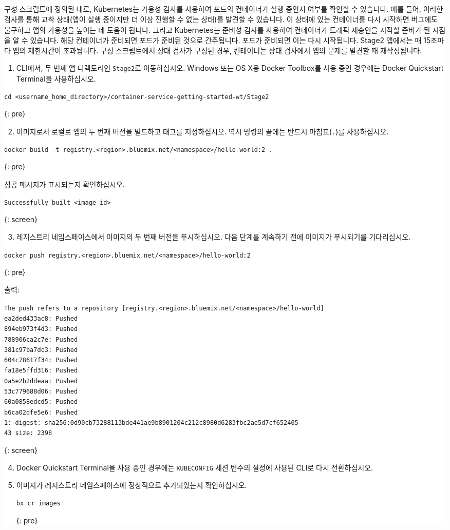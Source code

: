 
구성 스크립트에 정의된 대로, Kubernetes는 가용성 검사를 사용하여 포드의 컨테이너가 실행 중인지 여부를 확인할 수 있습니다. 예를 들어, 이러한 검사를 통해 교착 상태(앱이 실행 중이지만 더 이상 진행할 수 없는 상태)를 발견할 수 있습니다. 이 상태에 있는 컨테이너를 다시 시작하면 버그에도 불구하고 앱의 가용성을 높이는 데 도움이 됩니다. 그리고 Kubernetes는 준비성 검사를 사용하여 컨테이너가 트래픽 재승인을 시작할 준비가 된 시점을 알 수 있습니다. 해당 컨테이너가 준비되면 포드가 준비된 것으로 간주됩니다. 포드가 준비되면 이는 다시 시작됩니다. Stage2 앱에서는 매 15초마다 앱의 제한시간이 초과됩니다. 구성 스크립트에서 상태 검사가 구성된 경우, 컨테이너는 상태 검사에서 앱의 문제를 발견할 때 재작성됩니다. 

1.  CLI에서, 두 번째 앱 디렉토리인 `Stage2`로 이동하십시오. Windows 또는 OS X용 Docker Toolbox를 사용 중인 경우에는 Docker Quickstart Terminal을 사용하십시오. 

  ```
  cd <username_home_directory>/container-service-getting-started-wt/Stage2
  ```
  {: pre}

2.  이미지로서 로컬로 앱의 두 번째 버전을 빌드하고 태그를 지정하십시오. 역시 명령의 끝에는 반드시 마침표(`.`)를 사용하십시오. 

  ```
  docker build -t registry.<region>.bluemix.net/<namespace>/hello-world:2 .
  ```
  {: pre}

  성공 메시지가 표시되는지 확인하십시오. 

  ```
  Successfully built <image_id>
  ```
  {: screen}

3.  레지스트리 네임스페이스에서 이미지의 두 번째 버전을 푸시하십시오. 다음 단계를 계속하기 전에 이미지가 푸시되기를 기다리십시오. 

  ```
  docker push registry.<region>.bluemix.net/<namespace>/hello-world:2
  ```
  {: pre}

  출력:

  ```
  The push refers to a repository [registry.<region>.bluemix.net/<namespace>/hello-world]
  ea2ded433ac8: Pushed
  894eb973f4d3: Pushed
  788906ca2c7e: Pushed
  381c97ba7dc3: Pushed
  604c78617f34: Pushed
  fa18e5ffd316: Pushed
  0a5e2b2ddeaa: Pushed
  53c779688d06: Pushed
  60a0858edcd5: Pushed
  b6ca02dfe5e6: Pushed
  1: digest: sha256:0d90cb73288113bde441ae9b8901204c212c8980d6283fbc2ae5d7cf652405
  43 size: 2398
  ```
  {: screen}

4.  Docker Quickstart Terminal을 사용 중인 경우에는 `KUBECONFIG` 세션 변수의 설정에 사용된 CLI로 다시 전환하십시오. 
5.  이미지가 레지스트리 네임스페이스에 정상적으로 추가되었는지 확인하십시오. 

    ```
    bx cr images
    ```
     {: pre}
